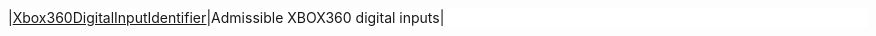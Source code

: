 |[Xbox360DigitalInputIdentifier](../enums/Base/Xbox360DigitalInputIdentifier.md#)|Admissible XBOX360 digital inputs|

